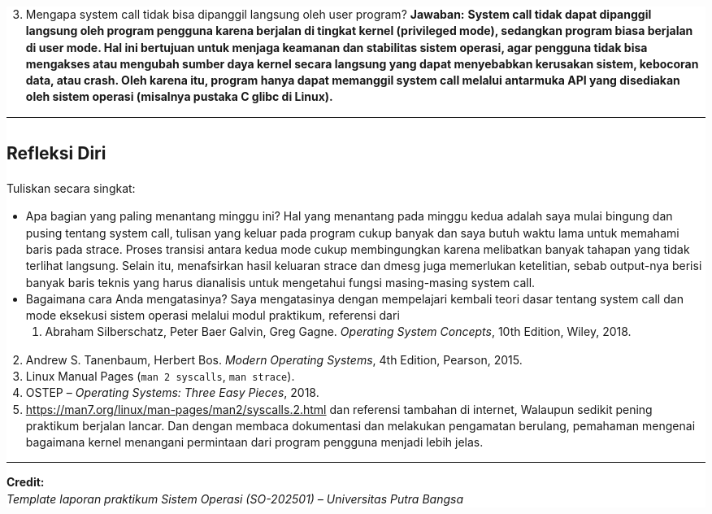 3. Mengapa system call tidak bisa dipanggil langsung oleh user program? 
   **Jawaban:**
   **System call tidak dapat dipanggil langsung oleh program pengguna karena berjalan di tingkat kernel (privileged mode), sedangkan program biasa berjalan di user mode. Hal ini bertujuan untuk menjaga keamanan dan stabilitas sistem operasi, agar pengguna tidak bisa mengakses atau mengubah sumber daya kernel secara langsung yang dapat menyebabkan kerusakan sistem, kebocoran data, atau crash. Oleh karena itu, program hanya dapat memanggil system call melalui antarmuka API yang disediakan oleh sistem operasi (misalnya pustaka C glibc di Linux).**


---

## Refleksi Diri
Tuliskan secara singkat:
- Apa bagian yang paling menantang minggu ini?
  Hal yang menantang pada minggu kedua adalah saya mulai bingung dan pusing tentang system call, tulisan yang keluar pada program cukup banyak dan saya butuh waktu lama untuk memahami baris pada strace. Proses transisi antara kedua mode cukup membingungkan karena melibatkan banyak tahapan yang tidak terlihat langsung. Selain itu, menafsirkan hasil keluaran strace dan dmesg juga memerlukan ketelitian, sebab output-nya berisi banyak baris teknis yang harus dianalisis untuk mengetahui fungsi masing-masing system call. 
- Bagaimana cara Anda mengatasinya?
  Saya mengatasinya dengan mempelajari kembali teori dasar tentang system call dan mode eksekusi sistem operasi melalui modul praktikum, referensi dari
  1. Abraham Silberschatz, Peter Baer Galvin, Greg Gagne. *Operating System Concepts*, 10th Edition, Wiley, 2018.  
2. Andrew S. Tanenbaum, Herbert Bos. *Modern Operating Systems*, 4th Edition, Pearson, 2015.  
3. Linux Manual Pages (`man 2 syscalls`, `man strace`).  
4. OSTEP – *Operating Systems: Three Easy Pieces*, 2018.  
5. https://man7.org/linux/man-pages/man2/syscalls.2.html
   dan referensi tambahan di internet, Walaupun sedikit pening praktikum berjalan lancar. Dan dengan membaca dokumentasi dan melakukan pengamatan berulang, pemahaman mengenai bagaimana kernel menangani permintaan dari program pengguna menjadi lebih jelas.
---

**Credit:**  
_Template laporan praktikum Sistem Operasi (SO-202501) – Universitas Putra Bangsa_
